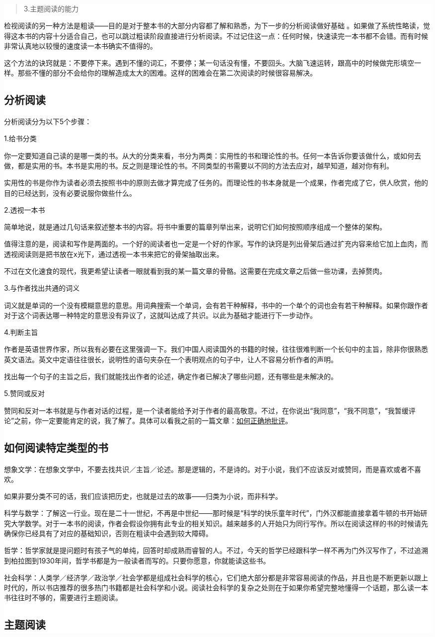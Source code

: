 > 3.主题阅读的能力

检视阅读的另一种方法是粗读——目的是对于整本书的大部分内容都了解和熟悉，为下一步的分析阅读做好基础 。如果做了系统性略读，觉得这本书的内容十分适合自己，也可以跳过粗读阶段直接进行分析阅读。不过记住这一点：任何时候，快速读完一本书都不会错。而有时候非常认真地以较慢的速度读一本书确实不值得的。

这个方法的诀窍就是：不要停下来。遇到不懂的词汇，不要停；某一句话没有懂，不要回头。大脑飞速运转，跟高中的时候做完形填空一样。那些不懂的部分不会给你的理解造成太大的困难。这样的困难会在第二次阅读的时候很容易解决。

## 分析阅读
分析阅读分为以下5个步骤：

1.给书分类

你一定要知道自己读的是哪一类的书。从大的分类来看，书分为两类：实用性的书和理论性的书。任何一本告诉你要该做什么，或如何去做，都是实用的书。本书是实用的书。反之则是理论性的书。不同类型的书需要以不同的方法去应对，越早知道，越对你有利。

实用性的书是你作为读者必须去按照书中的原则去做才算完成了任务的。而理论性的书本身就是一个成果，作者完成了它，供人欣赏，他的目的已经达到，没有必要说服你做些什么。

2.透视一本书

简单地说，就是通过几句话来叙述整本书的内容。将书中重要的篇章列举出来，说明它们如何按照顺序组成一个整体的架构。

值得注意的是，阅读和写作是两面的。一个好的阅读者也一定是一个好的作家。写作的诀窍是列出骨架后通过扩充内容来给它加上血肉，而透视阅读则是把书放在x光下，通过透视一本书来把它的骨架抽取出来。

不过在文化速食的现代，我更希望让读者一眼就看到我的某一篇文章的骨骼。这需要在完成文章之后做一些功课，去掉赘肉。

3.与作者找出共通的词义

词义就是单词的一个没有模糊意思的意思。用词典搜索一个单词，会有若干种解释，书中的一个单个的词也会有若干种解释。如果你跟作者对于这个词表达哪一种特定的意思没有异议了，这就叫达成了共识。以此为基础才能进行下一步动作。

4.判断主旨

作者是英语世界作家，所以我有必要在这里强调一下。我们中国人阅读国外的书籍的时候，往往很难判断一个长句中的主旨，除非你很熟悉英文语法。英文中定语往往很长，说明性的语句夹杂在一个表明观点的句子中，让人不容易分析作者的声明。

找出每一个句子的主旨之后，我们就能找出作者的论述，确定作者已解决了哪些问题，还有哪些是未解决的。

5.赞同或反对

赞同和反对一本书就是与作者对话的过程，是一个读者能给予对于作者的最高敬意。不过，在你说出“我同意”，“我不同意”，“我暂缓评论”之前，你一定要能肯定的说，我了解了。具体可以看我之前的一篇文章：[如何正确地批评](http://yuguo.us/weblog/comment-rightly/)。

## 如何阅读特定类型的书

想象文学：在想象文学中，不要去找共识／主旨／论述。那是逻辑的，不是诗的。对于小说，我们不应该反对或赞同，而是喜欢或者不喜欢。

如果非要分类不可的话，我们应该把历史，也就是过去的故事——归类为小说，而非科学。

科学与数学：了解这一行业。现在是二十一世纪，不再是中世纪——那时候是“科学的快乐童年时代”，门外汉都能直接拿着牛顿的书开始研究大学数学。对于一本书的阅读，作者会假设你拥有此专业的相关知识。越来越多的人开始只为同行写作。所以在阅读这样的书的时候请先确保你已经具有了对应的基础知识，否则在粗读中会遇到较大障碍。

哲学：哲学家就是提问题时有孩子气的单纯，回答时却成熟而睿智的人。不过，今天的哲学已经跟科学一样不再为门外汉写作了，不过追溯到柏拉图到1930年间，哲学书都是为一般读者而写的。只要你愿意，你就能读这些书。

社会科学：人类学／经济学／政治学／社会学都是组成社会科学的核心，它们绝大部分都是非常容易阅读的作品，并且也是不断更新以跟上时代的，所以书店推荐的很多热门书籍都是社会科学和小说。阅读社会科学的复杂之处则在于如果你希望完整地懂得一个话题，那么读一本书往往时不够的，需要进行主题阅读。

## 主题阅读
